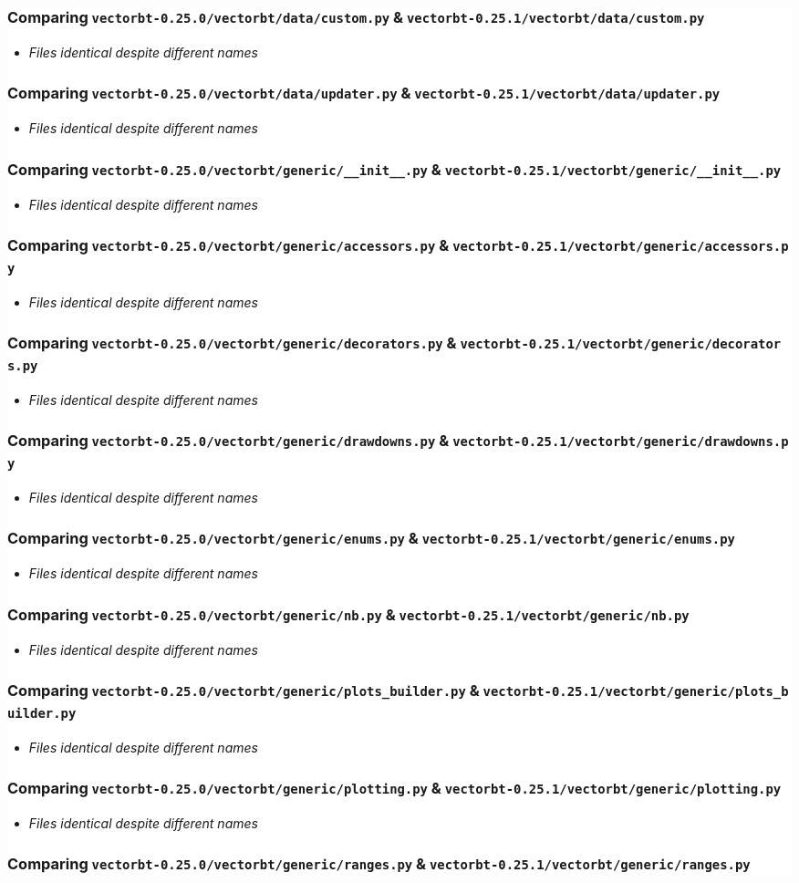 ### Comparing `vectorbt-0.25.0/vectorbt/data/custom.py` & `vectorbt-0.25.1/vectorbt/data/custom.py`

 * *Files identical despite different names*

### Comparing `vectorbt-0.25.0/vectorbt/data/updater.py` & `vectorbt-0.25.1/vectorbt/data/updater.py`

 * *Files identical despite different names*

### Comparing `vectorbt-0.25.0/vectorbt/generic/__init__.py` & `vectorbt-0.25.1/vectorbt/generic/__init__.py`

 * *Files identical despite different names*

### Comparing `vectorbt-0.25.0/vectorbt/generic/accessors.py` & `vectorbt-0.25.1/vectorbt/generic/accessors.py`

 * *Files identical despite different names*

### Comparing `vectorbt-0.25.0/vectorbt/generic/decorators.py` & `vectorbt-0.25.1/vectorbt/generic/decorators.py`

 * *Files identical despite different names*

### Comparing `vectorbt-0.25.0/vectorbt/generic/drawdowns.py` & `vectorbt-0.25.1/vectorbt/generic/drawdowns.py`

 * *Files identical despite different names*

### Comparing `vectorbt-0.25.0/vectorbt/generic/enums.py` & `vectorbt-0.25.1/vectorbt/generic/enums.py`

 * *Files identical despite different names*

### Comparing `vectorbt-0.25.0/vectorbt/generic/nb.py` & `vectorbt-0.25.1/vectorbt/generic/nb.py`

 * *Files identical despite different names*

### Comparing `vectorbt-0.25.0/vectorbt/generic/plots_builder.py` & `vectorbt-0.25.1/vectorbt/generic/plots_builder.py`

 * *Files identical despite different names*

### Comparing `vectorbt-0.25.0/vectorbt/generic/plotting.py` & `vectorbt-0.25.1/vectorbt/generic/plotting.py`

 * *Files identical despite different names*

### Comparing `vectorbt-0.25.0/vectorbt/generic/ranges.py` & `vectorbt-0.25.1/vectorbt/generic/ranges.py`

